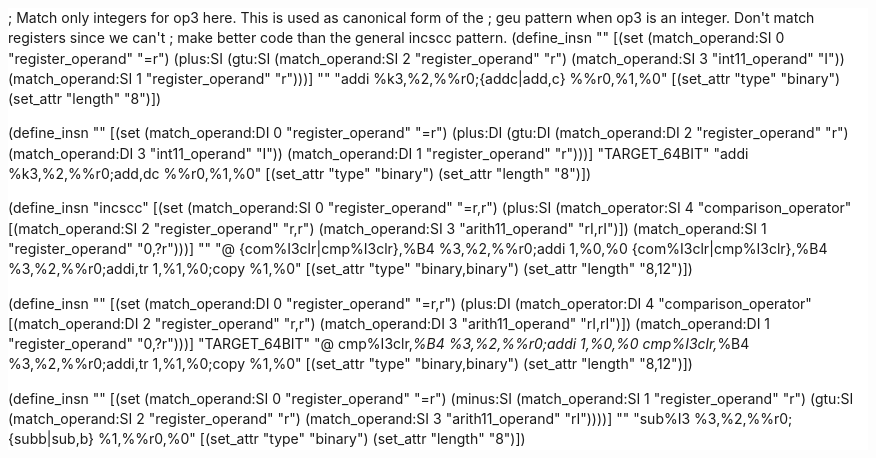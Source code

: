 ; Match only integers for op3 here.  This is used as canonical form of the
; geu pattern when op3 is an integer.  Don't match registers since we can't
; make better code than the general incscc pattern.
(define_insn ""
  [(set (match_operand:SI 0 "register_operand" "=r")
	(plus:SI (gtu:SI (match_operand:SI 2 "register_operand" "r")
			 (match_operand:SI 3 "int11_operand" "I"))
		 (match_operand:SI 1 "register_operand" "r")))]
  ""
  "addi %k3,%2,%%r0\;{addc|add,c} %%r0,%1,%0"
  [(set_attr "type" "binary")
   (set_attr "length" "8")])

(define_insn ""
  [(set (match_operand:DI 0 "register_operand" "=r")
	(plus:DI (gtu:DI (match_operand:DI 2 "register_operand" "r")
			 (match_operand:DI 3 "int11_operand" "I"))
		 (match_operand:DI 1 "register_operand" "r")))]
  "TARGET_64BIT"
  "addi %k3,%2,%%r0\;add,dc %%r0,%1,%0"
  [(set_attr "type" "binary")
   (set_attr "length" "8")])

(define_insn "incscc"
  [(set (match_operand:SI 0 "register_operand" "=r,r")
 	(plus:SI (match_operator:SI 4 "comparison_operator"
		    [(match_operand:SI 2 "register_operand" "r,r")
		     (match_operand:SI 3 "arith11_operand" "rI,rI")])
		 (match_operand:SI 1 "register_operand" "0,?r")))]
  ""
  "@
   {com%I3clr|cmp%I3clr},%B4 %3,%2,%%r0\;addi 1,%0,%0
   {com%I3clr|cmp%I3clr},%B4 %3,%2,%%r0\;addi,tr 1,%1,%0\;copy %1,%0"
  [(set_attr "type" "binary,binary")
   (set_attr "length" "8,12")])

(define_insn ""
  [(set (match_operand:DI 0 "register_operand" "=r,r")
 	(plus:DI (match_operator:DI 4 "comparison_operator"
		    [(match_operand:DI 2 "register_operand" "r,r")
		     (match_operand:DI 3 "arith11_operand" "rI,rI")])
		 (match_operand:DI 1 "register_operand" "0,?r")))]
  "TARGET_64BIT"
  "@
   cmp%I3clr,*%B4 %3,%2,%%r0\;addi 1,%0,%0
   cmp%I3clr,*%B4 %3,%2,%%r0\;addi,tr 1,%1,%0\;copy %1,%0"
  [(set_attr "type" "binary,binary")
   (set_attr "length" "8,12")])

(define_insn ""
  [(set (match_operand:SI 0 "register_operand" "=r")
	(minus:SI (match_operand:SI 1 "register_operand" "r")
		  (gtu:SI (match_operand:SI 2 "register_operand" "r")
			  (match_operand:SI 3 "arith11_operand" "rI"))))]
  ""
  "sub%I3 %3,%2,%%r0\;{subb|sub,b} %1,%%r0,%0"
  [(set_attr "type" "binary")
   (set_attr "length" "8")])
